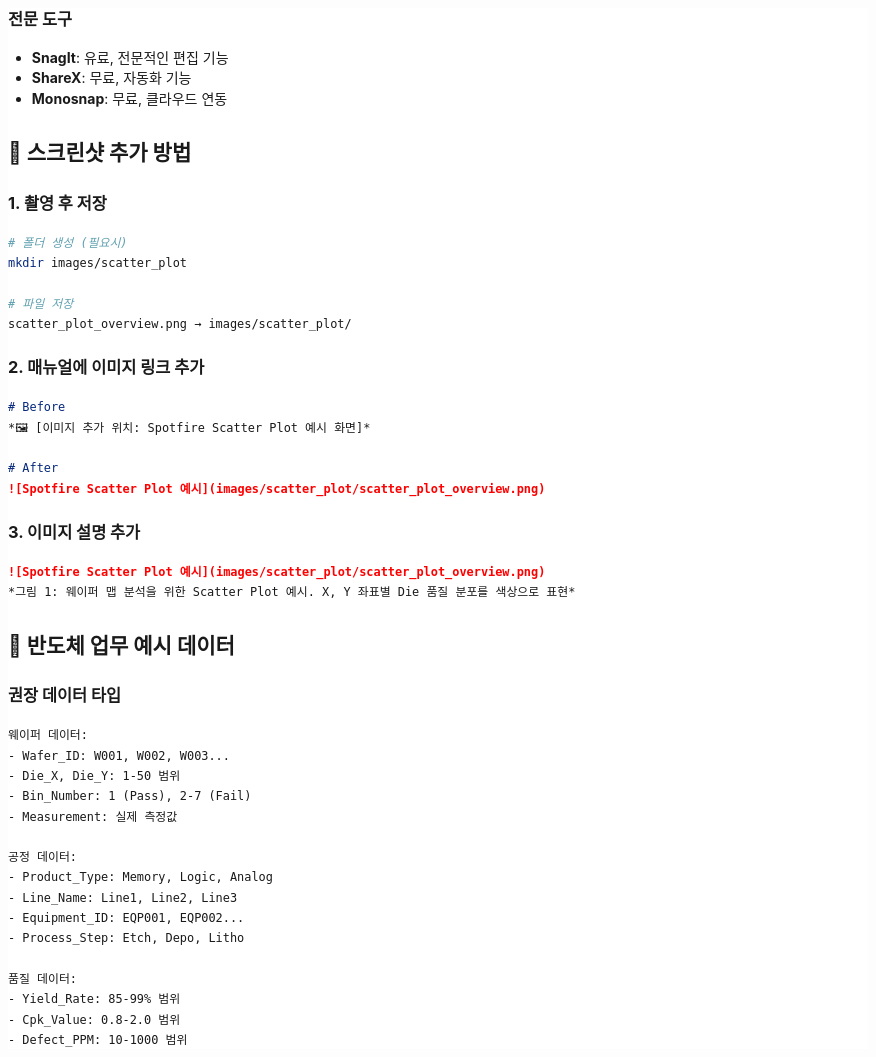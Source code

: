 ### 전문 도구
- **SnagIt**: 유료, 전문적인 편집 기능
- **ShareX**: 무료, 자동화 기능
- **Monosnap**: 무료, 클라우드 연동

## 📝 스크린샷 추가 방법

### 1. 촬영 후 저장
```bash
# 폴더 생성 (필요시)
mkdir images/scatter_plot

# 파일 저장
scatter_plot_overview.png → images/scatter_plot/
```

### 2. 매뉴얼에 이미지 링크 추가
```markdown
# Before
*🖼️ [이미지 추가 위치: Spotfire Scatter Plot 예시 화면]*

# After
![Spotfire Scatter Plot 예시](images/scatter_plot/scatter_plot_overview.png)
```

### 3. 이미지 설명 추가
```markdown
![Spotfire Scatter Plot 예시](images/scatter_plot/scatter_plot_overview.png)
*그림 1: 웨이퍼 맵 분석을 위한 Scatter Plot 예시. X, Y 좌표별 Die 품질 분포를 색상으로 표현*
```

## 🎯 반도체 업무 예시 데이터

### 권장 데이터 타입
```
웨이퍼 데이터:
- Wafer_ID: W001, W002, W003...
- Die_X, Die_Y: 1-50 범위
- Bin_Number: 1 (Pass), 2-7 (Fail)
- Measurement: 실제 측정값

공정 데이터:
- Product_Type: Memory, Logic, Analog
- Line_Name: Line1, Line2, Line3
- Equipment_ID: EQP001, EQP002...
- Process_Step: Etch, Depo, Litho

품질 데이터:
- Yield_Rate: 85-99% 범위
- Cpk_Value: 0.8-2.0 범위
- Defect_PPM: 10-1000 범위
```
